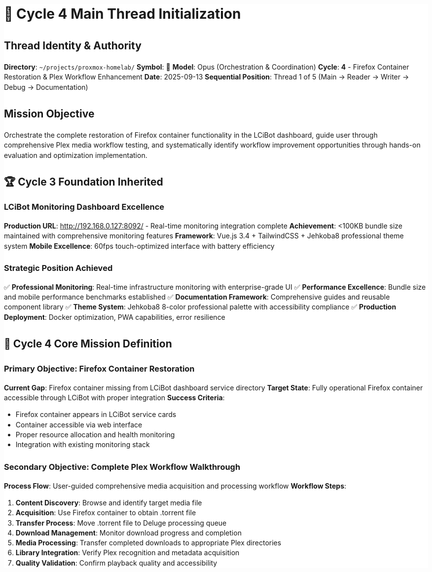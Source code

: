 # 🎯 Cycle 4 Main Thread Initialization

## Thread Identity & Authority
**Directory**: `~/projects/proxmox-homelab/`
**Symbol**: 🎯
**Model**: Opus (Orchestration & Coordination)
**Cycle**: **4** - Firefox Container Restoration & Plex Workflow Enhancement
**Date**: 2025-09-13
**Sequential Position**: Thread 1 of 5 (Main → Reader → Writer → Debug → Documentation)

## Mission Objective
Orchestrate the complete restoration of Firefox container functionality in the LCiBot dashboard, guide user through comprehensive Plex media workflow testing, and systematically identify workflow improvement opportunities through hands-on evaluation and optimization implementation.

## 🏆 Cycle 3 Foundation Inherited

### LCiBot Monitoring Dashboard Excellence
**Production URL**: http://192.168.0.127:8092/ - Real-time monitoring integration complete
**Achievement**: <100KB bundle size maintained with comprehensive monitoring features
**Framework**: Vue.js 3.4 + TailwindCSS + Jehkoba8 professional theme system
**Mobile Excellence**: 60fps touch-optimized interface with battery efficiency

### Strategic Position Achieved
✅ **Professional Monitoring**: Real-time infrastructure monitoring with enterprise-grade UI
✅ **Performance Excellence**: Bundle size and mobile performance benchmarks established
✅ **Documentation Framework**: Comprehensive guides and reusable component library
✅ **Theme System**: Jehkoba8 8-color professional palette with accessibility compliance
✅ **Production Deployment**: Docker optimization, PWA capabilities, error resilience

## 🎯 Cycle 4 Core Mission Definition

### Primary Objective: Firefox Container Restoration
**Current Gap**: Firefox container missing from LCiBot dashboard service directory
**Target State**: Fully operational Firefox container accessible through LCiBot with proper integration
**Success Criteria**:
- Firefox container appears in LCiBot service cards
- Container accessible via web interface
- Proper resource allocation and health monitoring
- Integration with existing monitoring stack

### Secondary Objective: Complete Plex Workflow Walkthrough
**Process Flow**: User-guided comprehensive media acquisition and processing workflow
**Workflow Steps**:
1. **Content Discovery**: Browse and identify target media file
2. **Acquisition**: Use Firefox container to obtain .torrent file
3. **Transfer Process**: Move .torrent file to Deluge processing queue
4. **Download Management**: Monitor download progress and completion
5. **Media Processing**: Transfer completed downloads to appropriate Plex directories
6. **Library Integration**: Verify Plex recognition and metadata acquisition
7. **Quality Validation**: Confirm playback quality and accessibility
